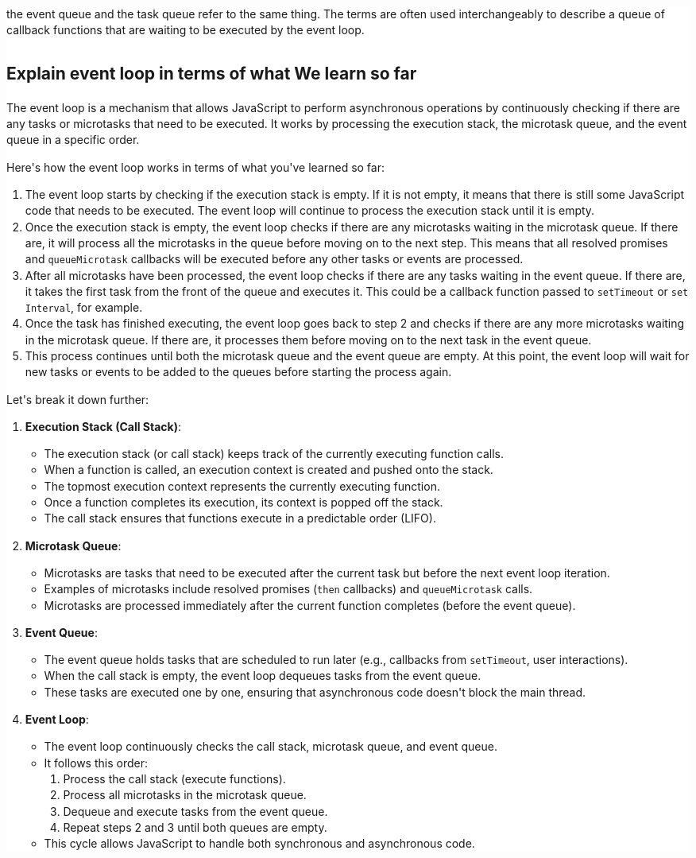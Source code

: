 the event queue and the task queue refer to the same thing. The terms are often used interchangeably to describe a queue of callback functions that are waiting to be executed by the event loop.

## Explain event loop in terms of what We learn so far

The event loop is a mechanism that allows JavaScript to perform asynchronous operations by continuously checking if there are any tasks or microtasks that need to be executed. It works by processing the execution stack, the microtask queue, and the event queue in a specific order.

Here's how the event loop works in terms of what you've learned so far:

1. The event loop starts by checking if the execution stack is empty. If it is not empty, it means that there is still some JavaScript code that needs to be executed. The event loop will continue to process the execution stack until it is empty.
2. Once the execution stack is empty, the event loop checks if there are any microtasks waiting in the microtask queue. If there are, it will process all the microtasks in the queue before moving on to the next step. This means that all resolved promises and `queueMicrotask` callbacks will be executed before any other tasks or events are processed.
3. After all microtasks have been processed, the event loop checks if there are any tasks waiting in the event queue. If there are, it takes the first task from the front of the queue and executes it. This could be a callback function passed to `setTimeout` or `setInterval`, for example.
4. Once the task has finished executing, the event loop goes back to step 2 and checks if there are any more microtasks waiting in the microtask queue. If there are, it processes them before moving on to the next task in the event queue.
5. This process continues until both the microtask queue and the event queue are empty. At this point, the event loop will wait for new tasks or events to be added to the queues before starting the process again.

Let's break it down further:

1. **Execution Stack (Call Stack)**:
   - The execution stack (or call stack) keeps track of the currently executing function calls.
   - When a function is called, an execution context is created and pushed onto the stack.
   - The topmost execution context represents the currently executing function.
   - Once a function completes its execution, its context is popped off the stack.
   - The call stack ensures that functions execute in a predictable order (LIFO).

2. **Microtask Queue**:
   - Microtasks are tasks that need to be executed after the current task but before the next event loop iteration.
   - Examples of microtasks include resolved promises (`then` callbacks) and `queueMicrotask` calls.
   - Microtasks are processed immediately after the current function completes (before the event queue).

3. **Event Queue**:
   - The event queue holds tasks that are scheduled to run later (e.g., callbacks from `setTimeout`, user interactions).
   - When the call stack is empty, the event loop dequeues tasks from the event queue.
   - These tasks are executed one by one, ensuring that asynchronous code doesn't block the main thread.

4. **Event Loop**:
   - The event loop continuously checks the call stack, microtask queue, and event queue.
   - It follows this order:
     1. Process the call stack (execute functions).
     2. Process all microtasks in the microtask queue.
     3. Dequeue and execute tasks from the event queue.
     4. Repeat steps 2 and 3 until both queues are empty.
   - This cycle allows JavaScript to handle both synchronous and asynchronous code.
  